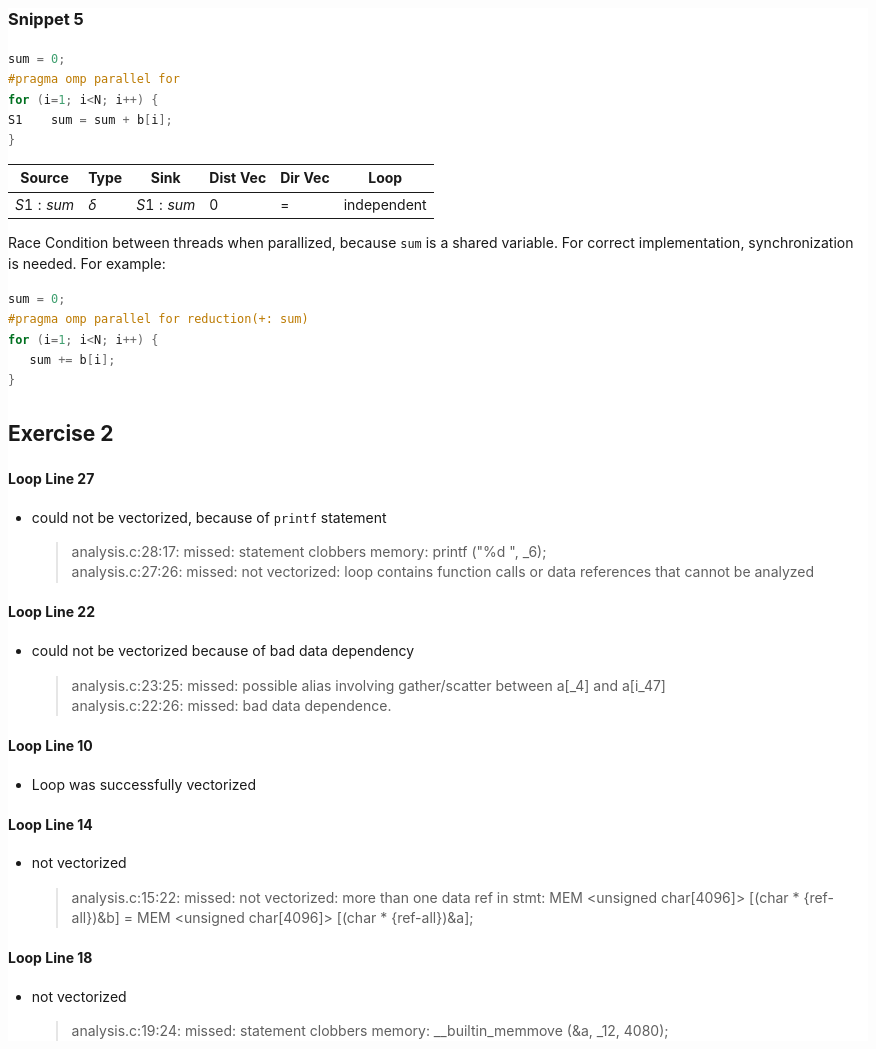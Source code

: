 ### Snippet 5
```C
sum = 0; 
#pragma omp parallel for
for (i=1; i<N; i++) {
S1    sum = sum + b[i];
}
```

| Source | Type     | Sink   | Dist Vec | Dir Vec | Loop        |
| ------ | -------- | ------ | -------- | ------- | ----------- |
| $S1:sum$ | $\delta$ | $S1:sum$ | 0        | =       | independent |

Race Condition between threads when parallized, because `sum` is a shared variable. For correct implementation, synchronization is needed. For example:

```C
sum = 0; 
#pragma omp parallel for reduction(+: sum)
for (i=1; i<N; i++) {
   sum += b[i];
}
```

## Exercise 2

#### Loop Line 27

- could not be vectorized, because of `printf` statement
  > analysis.c:28:17: missed: statement clobbers memory: printf ("%d ", \_6);\
  > analysis.c:27:26: missed: not vectorized: loop contains function calls or data references that cannot be analyzed

#### Loop Line 22

- could not be vectorized because of bad data dependency
  > analysis.c:23:25: missed: possible alias involving gather/scatter between a[_4] and a[i_47]\
  > analysis.c:22:26: missed: bad data dependence.

#### Loop Line 10

- Loop was successfully vectorized

#### Loop Line 14

- not vectorized
  > analysis.c:15:22: missed: not vectorized: more than one data ref in stmt: MEM <unsigned char[4096]> [(char * {ref-all})&b] = MEM <unsigned char[4096]> [(char * {ref-all})&a];

#### Loop Line 18

- not vectorized
  > analysis.c:19:24: missed: statement clobbers memory: \_\_builtin_memmove (&a, \_12, 4080);
